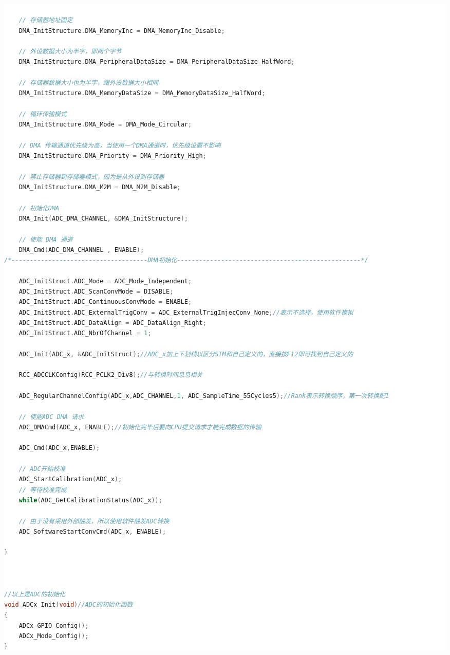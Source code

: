 ```bsp_adc.c

	// 存储器地址固定
	DMA_InitStructure.DMA_MemoryInc = DMA_MemoryInc_Disable; 
	
	// 外设数据大小为半字，即两个字节
	DMA_InitStructure.DMA_PeripheralDataSize = DMA_PeripheralDataSize_HalfWord;
	
	// 存储器数据大小也为半字，跟外设数据大小相同
	DMA_InitStructure.DMA_MemoryDataSize = DMA_MemoryDataSize_HalfWord;
	
	// 循环传输模式
	DMA_InitStructure.DMA_Mode = DMA_Mode_Circular;	

	// DMA 传输通道优先级为高，当使用一个DMA通道时，优先级设置不影响
	DMA_InitStructure.DMA_Priority = DMA_Priority_High;
	
	// 禁止存储器到存储器模式，因为是从外设到存储器
	DMA_InitStructure.DMA_M2M = DMA_M2M_Disable;
	
	// 初始化DMA
	DMA_Init(ADC_DMA_CHANNEL, &DMA_InitStructure);
	
	// 使能 DMA 通道
	DMA_Cmd(ADC_DMA_CHANNEL , ENABLE);
/*-------------------------------------DMA初始化--------------------------------------------------*/
	
	ADC_InitStruct.ADC_Mode = ADC_Mode_Independent;
	ADC_InitStruct.ADC_ScanConvMode = DISABLE;
	ADC_InitStruct.ADC_ContinuousConvMode = ENABLE;
	ADC_InitStruct.ADC_ExternalTrigConv = ADC_ExternalTrigInjecConv_None;//表示不选择，使用软件模拟
	ADC_InitStruct.ADC_DataAlign = ADC_DataAlign_Right;
	ADC_InitStruct.ADC_NbrOfChannel = 1;
	
	ADC_Init(ADC_x, &ADC_InitStruct);//ADC_x加上下划线以区分STM和自己定义的，直接按F12即可找到自己定义的
	
	RCC_ADCCLKConfig(RCC_PCLK2_Div8);//与转换时间息息相关
	
	ADC_RegularChannelConfig(ADC_x,ADC_CHANNEL,1, ADC_SampleTime_55Cycles5);//Rank表示转换顺序，第一次转换配1

	// 使能ADC DMA 请求
	ADC_DMACmd(ADC_x, ENABLE);//初始化完毕后要向CPU提交请求才能完成数据的传输
		
	ADC_Cmd(ADC_x,ENABLE);
	
	// ADC开始校准
	ADC_StartCalibration(ADC_x);
	// 等待校准完成
	while(ADC_GetCalibrationStatus(ADC_x));
	
	// 由于没有采用外部触发，所以使用软件触发ADC转换 
	ADC_SoftwareStartConvCmd(ADC_x, ENABLE);
	
}



//以上是ADC的初始化
void ADCx_Init(void)//ADC的初始化函数
{
	ADCx_GPIO_Config();
	ADCx_Mode_Config();
}

```